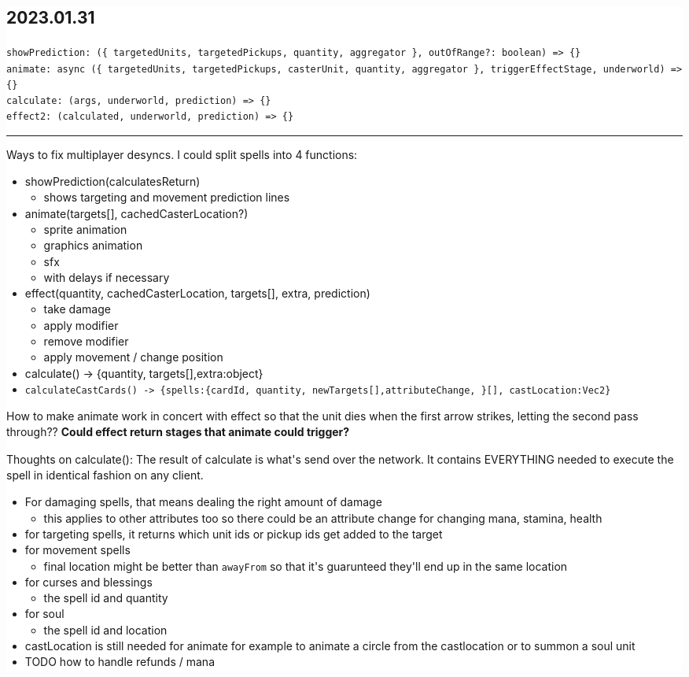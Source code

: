 ## 2023.01.31
```
showPrediction: ({ targetedUnits, targetedPickups, quantity, aggregator }, outOfRange?: boolean) => {}
animate: async ({ targetedUnits, targetedPickups, casterUnit, quantity, aggregator }, triggerEffectStage, underworld) => {}
calculate: (args, underworld, prediction) => {}
effect2: (calculated, underworld, prediction) => {}

```
---
Ways to fix multiplayer desyncs. I could split spells into 4 functions:

- showPrediction(calculatesReturn)
  - shows targeting and movement prediction lines
- animate(targets[], cachedCasterLocation?)
  - sprite animation
  - graphics animation
  - sfx
  - with delays if necessary
- effect(quantity, cachedCasterLocation, targets[], extra, prediction)
  - take damage
  - apply modifier
  - remove modifier
  - apply movement / change position
- calculate() -> {quantity, targets[],extra:object}
- `calculateCastCards() -> {spells:{cardId, quantity, newTargets[],attributeChange, }[], castLocation:Vec2}`

How to make animate work in concert with effect so that the unit dies when the first arrow strikes, letting the second pass through??
**Could effect return stages that animate could trigger?**

Thoughts on calculate():
The result of calculate is what's send over the network.  It contains EVERYTHING needed to execute the spell
in identical fashion on any client.
  - For damaging spells, that means dealing the right amount of damage
    - this applies to other attributes too so there could be an attribute change for changing mana, stamina, health
  - for targeting spells, it returns which unit ids or pickup ids get added to the target
  - for movement spells
    - final location might be better than `awayFrom` so that it's guarunteed they'll end up in the same location
  - for curses and blessings
    - the spell id and quantity
  - for soul
    - the spell id and location
- castLocation is still needed for animate for example to animate a circle from the castlocation or to summon a soul unit
- TODO how to handle refunds / mana
